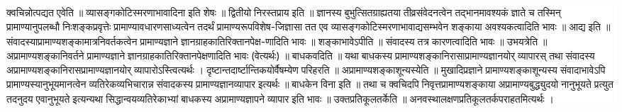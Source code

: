 क्वचिन्नोत्पद्यत एवेति ॥ व्यासङ्गकोटिस्मरणाभावादिना इति शेषः ॥ द्वितीयो निरस्तप्राय इति ॥ ज्ञानस्य बुभुत्सितग्राह्यतया तीव्रसंवेदनत्वेन तद्भानमावश्यकं ज्ञाते च तस्मिन् प्रामाण्यानुपलब्धौ निःशङ्कप्रवृत्तेः प्रामाण्यावधारणसाध्यत्वेन तदर्थं प्रामाण्यरूपविशेष-जिज्ञासा तत एव व्यासङ्गकोटिस्मरणाभावाद्यसम्भवेन शङ्काया अवश्यकत्वादिति भावः ॥ आद्य इति ॥ संवादस्याप्रामाण्यशङ्कामात्रनिवर्तकत्वेन प्रामाण्यज्ञाने ज्ञानग्राहकातिरिक्तानपेक्ष-णादिति भावः ॥ शङ्काभावेऽपीति ॥ संवादस्य तत्र कारणत्वादिति भावः ॥ उभयत्रेति ॥ अप्रामाण्यशङ्कानिवर्तने प्रामाण्यज्ञाने ज्ञानग्राहकातिरिक्तानपेक्षणादिति भावः (वेत्यर्थः) ॥ बाधकवदिति ॥ यथा बाधकस्य प्रामाण्यशङ्कानिरासाप्रामाण्यज्ञानयोर् व्यापारस् तथा संवादस्य अप्रामाण्यशङ्कानिरासप्रामाण्यज्ञानयोर् व्यापारोऽस्त्वित्यर्थः । दृष्टान्तदार्ष्टान्तिकयोर्वैषम्येण परिहरति ॥ अप्रामाण्यशङ्काशून्यस्येति ॥ मुखादिप्रज्ञाने प्रामाण्यशङ्काशून्यस्य संवादाभावेऽपि प्रामाण्यस्यानुभूयमानत्वेन व्यतिरेकव्यभिचारान्न संवादकस्य प्रामाण्यज्ञानव्यापार इत्यर्थः ॥ बाधकेन विना इति ॥ तथा च क्वचिदपि निवृत्तप्रामाण्यशङ्काया अप्रामाण्यबुद्ध्युदयो नानुभूयते प्रत्युत तदनुदय एवानुभूयते इत्यन्यथा सिद्धान्वयव्यतिरेकाभ्यां बाधकस्य अप्रामाण्यज्ञापने व्यापार इति भावः ॥ उक्तप्रतिकूलतर्केति ॥ अनवस्थालक्षणप्रतिकूलतर्कपराहतमित्यर्थः ।

